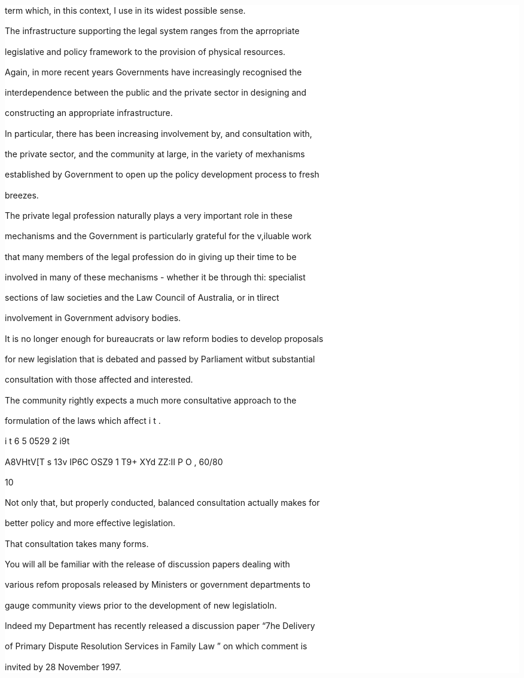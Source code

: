   term which, in this context, I use in its widest possible sense. 

  The infrastructure supporting the legal system ranges from the aprropriate 

  legislative and policy framework to the provision of physical resources. 

  Again, in more recent years Governments have increasingly recognised the 

  interdependence between the public and the private sector in designing and 

  constructing an appropriate infrastructure. 

  In particular, there has been increasing involvement by, and consultation with, 

  the private sector, and the community at large, in the variety of mexhanisms 

  established by Government to open up the policy development process to fresh 

  breezes. 

  The private legal profession naturally plays a very important role in these 

  mechanisms and the Government is particularly grateful for the v,iluable work 

  that many members of the legal profession do in giving up their time to be 

  involved in many of these mechanisms - whether it be through thi: specialist 

  sections of law societies and the Law Council of Australia, or in tlirect 

  involvement in Government advisory bodies. 

  It is no longer enough for bureaucrats or law reform bodies to develop proposals 

  for new legislation that is debated and passed by Parliament witbut substantial 

  consultation with those affected and interested. 

  The community rightly expects a much more consultative approach to the 

  formulation of the laws which affect i t .  

  i t 6 5  0529 2 i9t 

  A8VHtV[T s 13v IP6C OSZ9 1 T9+ XYd ZZ:II P O ,  60/80 

  10 

  Not only that, but properly conducted, balanced consultation actually makes for 

  better policy and more effective legislation. 

  That consultation takes many forms. 

  You will all be familiar with the release of discussion papers dealing with 

  various refom proposals released by Ministers or government departments to 

  gauge community views prior to the development of new legislatioln. 

  Indeed my Department has recently released a discussion paper “7he Delivery 

  of Primary Dispute Resolution Services in Family Law ” on which comment is 

  invited by 28 November 1997. 
